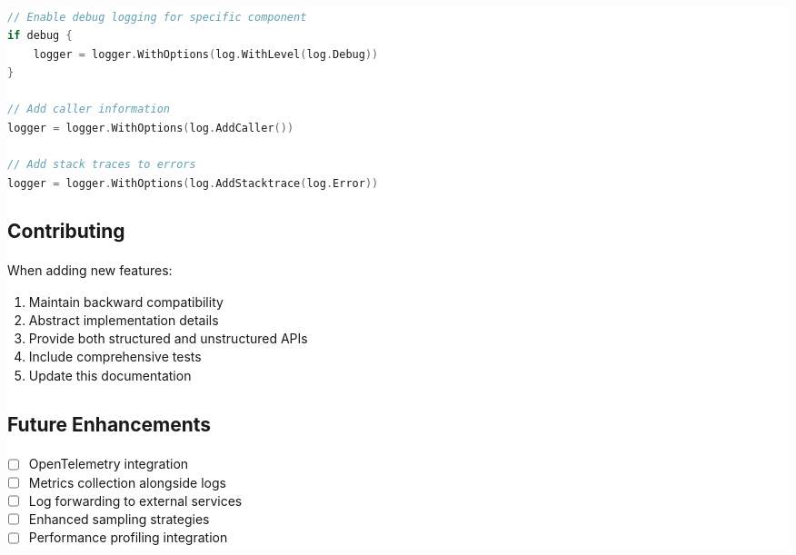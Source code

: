 ```go
// Enable debug logging for specific component
if debug {
    logger = logger.WithOptions(log.WithLevel(log.Debug))
}

// Add caller information
logger = logger.WithOptions(log.AddCaller())

// Add stack traces to errors
logger = logger.WithOptions(log.AddStacktrace(log.Error))
```

## Contributing

When adding new features:
1. Maintain backward compatibility
2. Abstract implementation details
3. Provide both structured and unstructured APIs
4. Include comprehensive tests
5. Update this documentation

## Future Enhancements

- [ ] OpenTelemetry integration
- [ ] Metrics collection alongside logs
- [ ] Log forwarding to external services
- [ ] Enhanced sampling strategies
- [ ] Performance profiling integration